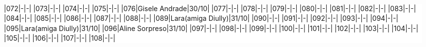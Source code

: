 |072|-|-|
|073|-|-|
|074|-|-|
|075|-|-|
|076|Gisele Andrade|30/10|
|077|-|-|
|078|-|-|
|079|-|-|
|080|-|-|
|081|-|-|
|082|-|-|
|083|-|-|
|084|-|-|
|085|-|-|
|086|-|-|
|087|-|-|
|088|-|-|
|089|Lara(amiga Diully)|31/10|
|090|-|-|
|091|-|-|
|092|-|-|
|093|-|-|
|094|-|-|
|095|Lara(amiga Diully)|31/10|
|096|Aline Sorpreso|31/10|
|097|-|-|
|098|-|-|
|099|-|-|
|100|-|-|
|101|-|-|
|102|-|-|
|103|-|-|
|104|-|-|
|105|-|-|
|106|-|-|
|107|-|-|
|108|-|-|